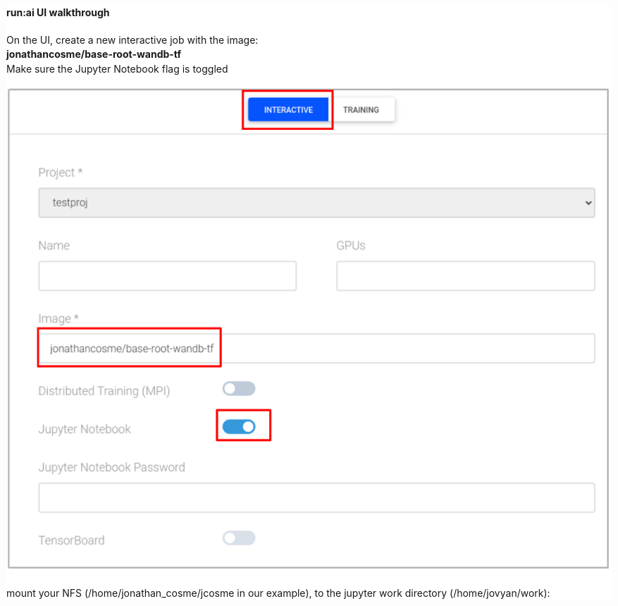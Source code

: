 #### run:ai UI walkthrough  
  
On the UI, create a new interactive job with the image:  
**jonathancosme/base-root-wandb-tf**  
Make sure the Jupyter Notebook flag is toggled
  
![](images/image_26.png)  
  
mount your NFS (/home/jonathan_cosme/jcosme in our example), to the jupyter work directory (/home/jovyan/work):  
  